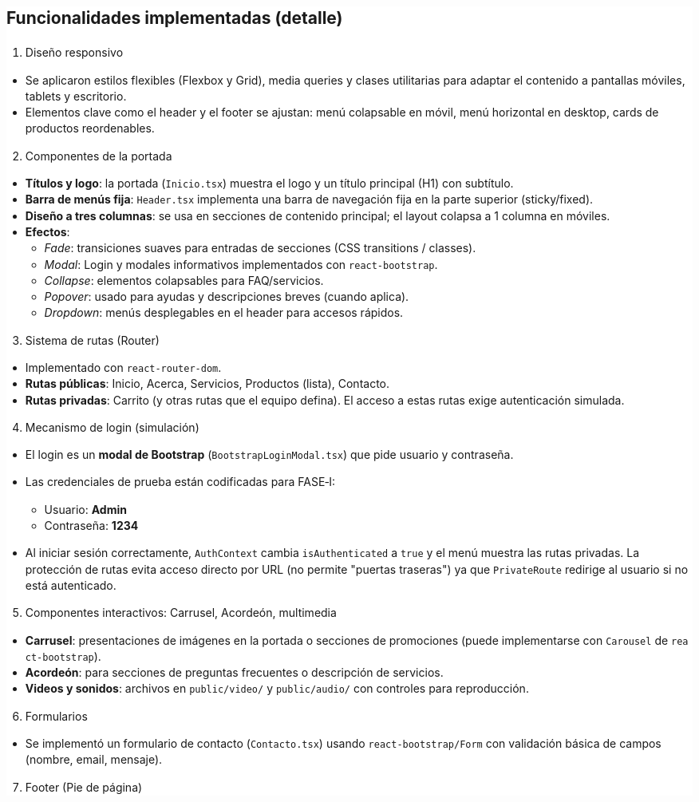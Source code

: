 ## Funcionalidades implementadas (detalle)

1) Diseño responsivo

- Se aplicaron estilos flexibles (Flexbox y Grid), media queries y clases utilitarias para adaptar el contenido a pantallas móviles, tablets y escritorio.
- Elementos clave como el header y el footer se ajustan: menú colapsable en móvil, menú horizontal en desktop, cards de productos reordenables.

2) Componentes de la portada

- **Títulos y logo**: la portada (`Inicio.tsx`) muestra el logo y un título principal (H1) con subtítulo.
- **Barra de menús fija**: `Header.tsx` implementa una barra de navegación fija en la parte superior (sticky/fixed).
- **Diseño a tres columnas**: se usa en secciones de contenido principal; el layout colapsa a 1 columna en móviles.
- **Efectos**:
   - *Fade*: transiciones suaves para entradas de secciones (CSS transitions / classes).
   - *Modal*: Login y modales informativos implementados con `react-bootstrap`.
   - *Collapse*: elementos colapsables para FAQ/servicios.
   - *Popover*: usado para ayudas y descripciones breves (cuando aplica).
   - *Dropdown*: menús desplegables en el header para accesos rápidos.

3) Sistema de rutas (Router)

- Implementado con `react-router-dom`.
- **Rutas públicas**: Inicio, Acerca, Servicios, Productos (lista), Contacto.
- **Rutas privadas**: Carrito (y otras rutas que el equipo defina). El acceso a estas rutas exige autenticación simulada.

4) Mecanismo de login (simulación)

- El login es un **modal de Bootstrap** (`BootstrapLoginModal.tsx`) que pide usuario y contraseña.
- Las credenciales de prueba están codificadas para FASE‑I:

   - Usuario: **Admin**
   - Contraseña: **1234**

- Al iniciar sesión correctamente, `AuthContext` cambia `isAuthenticated` a `true` y el menú muestra las rutas privadas. La protección de rutas evita acceso directo por URL (no permite "puertas traseras") ya que `PrivateRoute` redirige al usuario si no está autenticado.

5) Componentes interactivos: Carrusel, Acordeón, multimedia

- **Carrusel**: presentaciones de imágenes en la portada o secciones de promociones (puede implementarse con `Carousel` de `react-bootstrap`).
- **Acordeón**: para secciones de preguntas frecuentes o descripción de servicios.
- **Videos y sonidos**: archivos en `public/video/` y `public/audio/` con controles para reproducción.

6) Formularios

- Se implementó un formulario de contacto (`Contacto.tsx`) usando `react-bootstrap/Form` con validación básica de campos (nombre, email, mensaje).

7) Footer (Pie de página)

